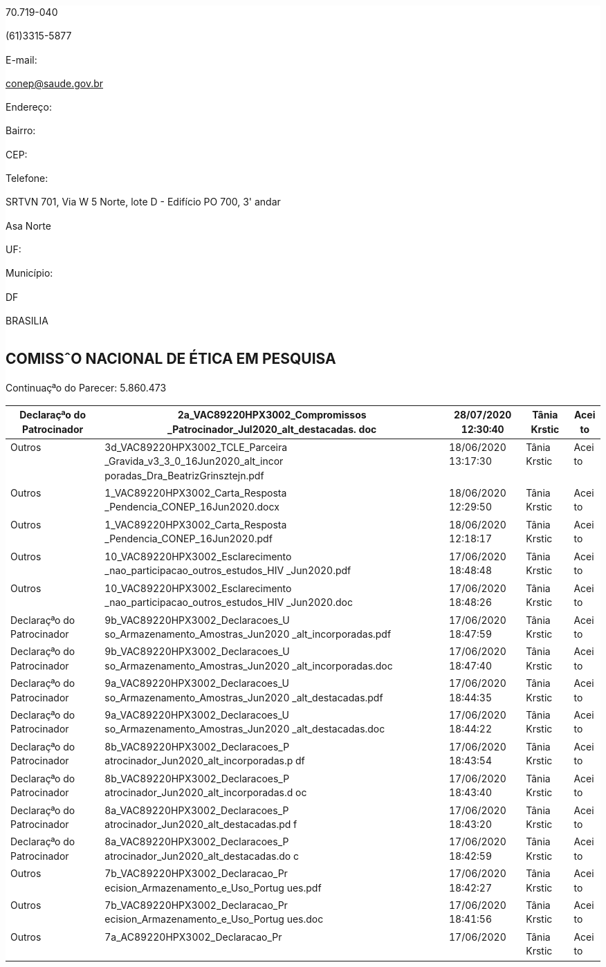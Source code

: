70.719-040

(61)3315-5877

E-mail:

conep@saude.gov.br

Endereço:

Bairro:

CEP:

Telefone:

SRTVN 701, Via W 5 Norte, lote D - Edifício PO 700, 3' andar

Asa Norte

UF:

Município:

DF

BRASILIA

## COMISSˆO NACIONAL DE ÉTICA EM PESQUISA



Continuaçªo do Parecer: 5.860.473

| Declaraçªo do Patrocinador   | 2a_VAC89220HPX3002_Compromissos _Patrocinador_Jul2020_alt_destacadas. doc                              | 28/07/2020 12:30:40   | Tânia Krstic   | Aceito   |
|------------------------------|--------------------------------------------------------------------------------------------------------|-----------------------|----------------|----------|
| Outros                       | 3d_VAC89220HPX3002_TCLE_Parceira _Gravida_v3_3_0_16Jun2020_alt_incor poradas_Dra_BeatrizGrinsztejn.pdf | 18/06/2020 13:17:30   | Tânia Krstic   | Aceito   |
| Outros                       | 1_VAC89220HPX3002_Carta_Resposta _Pendencia_CONEP_16Jun2020.docx                                       | 18/06/2020 12:29:50   | Tânia Krstic   | Aceito   |
| Outros                       | 1_VAC89220HPX3002_Carta_Resposta _Pendencia_CONEP_16Jun2020.pdf                                        | 18/06/2020 12:18:17   | Tânia Krstic   | Aceito   |
| Outros                       | 10_VAC89220HPX3002_Esclarecimento _nao_participacao_outros_estudos_HIV _Jun2020.pdf                    | 17/06/2020 18:48:48   | Tânia Krstic   | Aceito   |
| Outros                       | 10_VAC89220HPX3002_Esclarecimento _nao_participacao_outros_estudos_HIV _Jun2020.doc                    | 17/06/2020 18:48:26   | Tânia Krstic   | Aceito   |
| Declaraçªo do Patrocinador   | 9b_VAC89220HPX3002_Declaracoes_U so_Armazenamento_Amostras_Jun2020 _alt_incorporadas.pdf               | 17/06/2020 18:47:59   | Tânia Krstic   | Aceito   |
| Declaraçªo do Patrocinador   | 9b_VAC89220HPX3002_Declaracoes_U so_Armazenamento_Amostras_Jun2020 _alt_incorporadas.doc               | 17/06/2020 18:47:40   | Tânia Krstic   | Aceito   |
| Declaraçªo do Patrocinador   | 9a_VAC89220HPX3002_Declaracoes_U so_Armazenamento_Amostras_Jun2020 _alt_destacadas.pdf                 | 17/06/2020 18:44:35   | Tânia Krstic   | Aceito   |
| Declaraçªo do Patrocinador   | 9a_VAC89220HPX3002_Declaracoes_U so_Armazenamento_Amostras_Jun2020 _alt_destacadas.doc                 | 17/06/2020 18:44:22   | Tânia Krstic   | Aceito   |
| Declaraçªo do Patrocinador   | 8b_VAC89220HPX3002_Declaracoes_P atrocinador_Jun2020_alt_incorporadas.p df                             | 17/06/2020 18:43:54   | Tânia Krstic   | Aceito   |
| Declaraçªo do Patrocinador   | 8b_VAC89220HPX3002_Declaracoes_P atrocinador_Jun2020_alt_incorporadas.d oc                             | 17/06/2020 18:43:40   | Tânia Krstic   | Aceito   |
| Declaraçªo do Patrocinador   | 8a_VAC89220HPX3002_Declaracoes_P atrocinador_Jun2020_alt_destacadas.pd f                               | 17/06/2020 18:43:20   | Tânia Krstic   | Aceito   |
| Declaraçªo do Patrocinador   | 8a_VAC89220HPX3002_Declaracoes_P atrocinador_Jun2020_alt_destacadas.do c                               | 17/06/2020 18:42:59   | Tânia Krstic   | Aceito   |
| Outros                       | 7b_VAC89220HPX3002_Declaracao_Pr ecision_Armazenamento_e_Uso_Portug ues.pdf                            | 17/06/2020 18:42:27   | Tânia Krstic   | Aceito   |
| Outros                       | 7b_VAC89220HPX3002_Declaracao_Pr ecision_Armazenamento_e_Uso_Portug ues.doc                            | 17/06/2020 18:41:56   | Tânia Krstic   | Aceito   |
| Outros                       | 7a_AC89220HPX3002_Declaracao_Pr                                                                        | 17/06/2020            | Tânia Krstic   | Aceito   |
